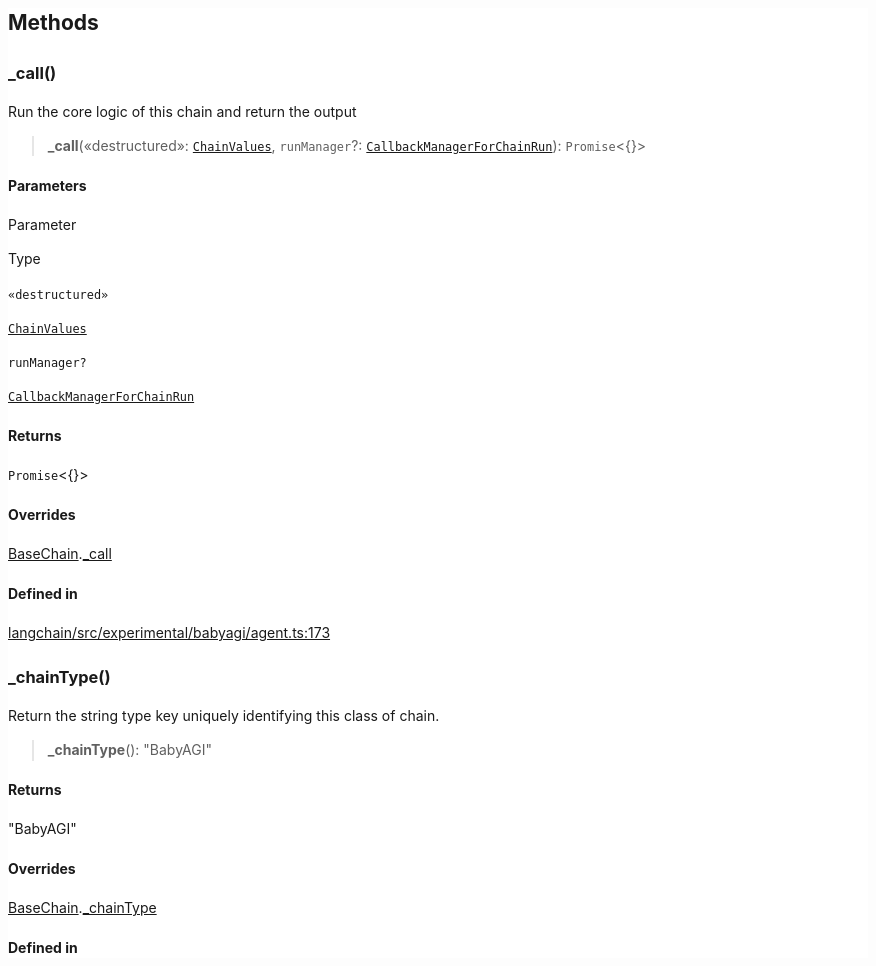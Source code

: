 Methods[](#methods "Direct link to Methods")
---------------------------------------------

### \_call()[](#_call "Direct link to _call")

Run the core logic of this chain and return the output

> **\_call**(«destructured»: [`ChainValues`](/docs/api/schema/types/ChainValues), `runManager`?: [`CallbackManagerForChainRun`](/docs/api/callbacks/classes/CallbackManagerForChainRun)): `Promise`<{}\>

#### Parameters[](#parameters-1 "Direct link to Parameters")

Parameter

Type

`«destructured»`

[`ChainValues`](/docs/api/schema/types/ChainValues)

`runManager?`

[`CallbackManagerForChainRun`](/docs/api/callbacks/classes/CallbackManagerForChainRun)

#### Returns[](#returns-7 "Direct link to Returns")

`Promise`<{}\>

#### Overrides[](#overrides-5 "Direct link to Overrides")

[BaseChain](/docs/api/chains/classes/BaseChain).[\_call](/docs/api/chains/classes/BaseChain#_call)

#### Defined in[](#defined-in-28 "Direct link to Defined in")

[langchain/src/experimental/babyagi/agent.ts:173](https://github.com/hwchase17/langchainjs/blob/1c1274d/langchain/src/experimental/babyagi/agent.ts#L173)

### \_chainType()[](#_chaintype "Direct link to _chaintype")

Return the string type key uniquely identifying this class of chain.

> **\_chainType**(): "BabyAGI"

#### Returns[](#returns-8 "Direct link to Returns")

"BabyAGI"

#### Overrides[](#overrides-6 "Direct link to Overrides")

[BaseChain](/docs/api/chains/classes/BaseChain).[\_chainType](/docs/api/chains/classes/BaseChain#_chaintype)

#### Defined in[](#defined-in-29 "Direct link to Defined in")
